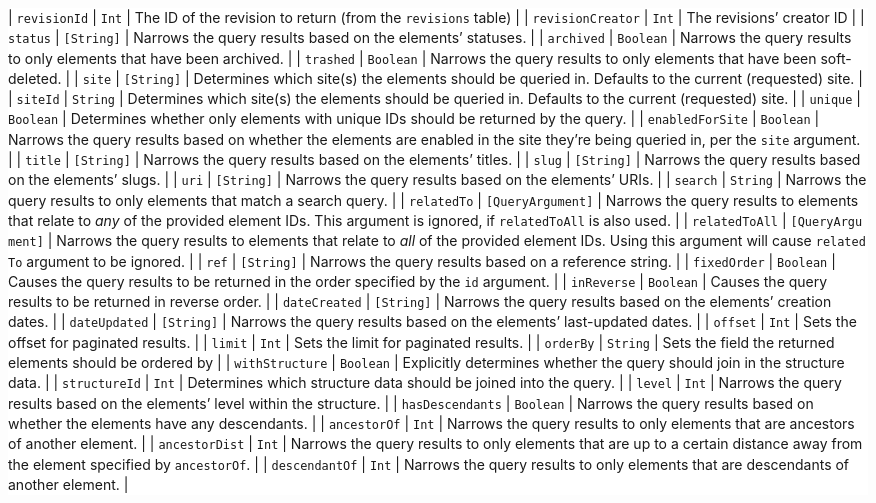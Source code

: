 | `revisionId`       | `Int`             | The ID of the revision to return (from the `revisions` table)                                                                                              |
| `revisionCreator`  | `Int`             | The revisions’ creator ID                                                                                                                                  |
| `status`           | `[String]`        | Narrows the query results based on the elements’ statuses.                                                                                                 |
| `archived`         | `Boolean`         | Narrows the query results to only elements that have been archived.                                                                                        |
| `trashed`          | `Boolean`         | Narrows the query results to only elements that have been soft-deleted.                                                                                    |
| `site`             | `[String]`        | Determines which site(s) the elements should be queried in. Defaults to the current (requested) site.                                                      |
| `siteId`           | `String`          | Determines which site(s) the elements should be queried in. Defaults to the current (requested) site.                                                      |
| `unique`           | `Boolean`         | Determines whether only elements with unique IDs should be returned by the query.                                                                          |
| `enabledForSite`   | `Boolean`         | Narrows the query results based on whether the elements are enabled in the site they’re being queried in, per the `site` argument.                         |
| `title`            | `[String]`        | Narrows the query results based on the elements’ titles.                                                                                                   |
| `slug`             | `[String]`        | Narrows the query results based on the elements’ slugs.                                                                                                    |
| `uri`              | `[String]`        | Narrows the query results based on the elements’ URIs.                                                                                                     |
| `search`           | `String`          | Narrows the query results to only elements that match a search query.                                                                                      |
| `relatedTo`        | `[QueryArgument]` | Narrows the query results to elements that relate to *any* of the provided element IDs. This argument is ignored, if `relatedToAll` is also used.          |
| `relatedToAll`     | `[QueryArgument]` | Narrows the query results to elements that relate to *all* of the provided element IDs. Using this argument will cause `relatedTo` argument to be ignored. |
| `ref`              | `[String]`        | Narrows the query results based on a reference string.                                                                                                     |
| `fixedOrder`       | `Boolean`         | Causes the query results to be returned in the order specified by the `id` argument.                                                                       |
| `inReverse`        | `Boolean`         | Causes the query results to be returned in reverse order.                                                                                                  |
| `dateCreated`      | `[String]`        | Narrows the query results based on the elements’ creation dates.                                                                                           |
| `dateUpdated`      | `[String]`        | Narrows the query results based on the elements’ last-updated dates.                                                                                       |
| `offset`           | `Int`             | Sets the offset for paginated results.                                                                                                                     |
| `limit`            | `Int`             | Sets the limit for paginated results.                                                                                                                      |
| `orderBy`          | `String`          | Sets the field the returned elements should be ordered by                                                                                                  |
| `withStructure`    | `Boolean`         | Explicitly determines whether the query should join in the structure data.                                                                                 |
| `structureId`      | `Int`             | Determines which structure data should be joined into the query.                                                                                           |
| `level`            | `Int`             | Narrows the query results based on the elements’ level within the structure.                                                                               |
| `hasDescendants`   | `Boolean`         | Narrows the query results based on whether the elements have any descendants.                                                                              |
| `ancestorOf`       | `Int`             | Narrows the query results to only elements that are ancestors of another element.                                                                          |
| `ancestorDist`     | `Int`             | Narrows the query results to only elements that are up to a certain distance away from the element specified by `ancestorOf`.                              |
| `descendantOf`     | `Int`             | Narrows the query results to only elements that are descendants of another element.                                                                        |